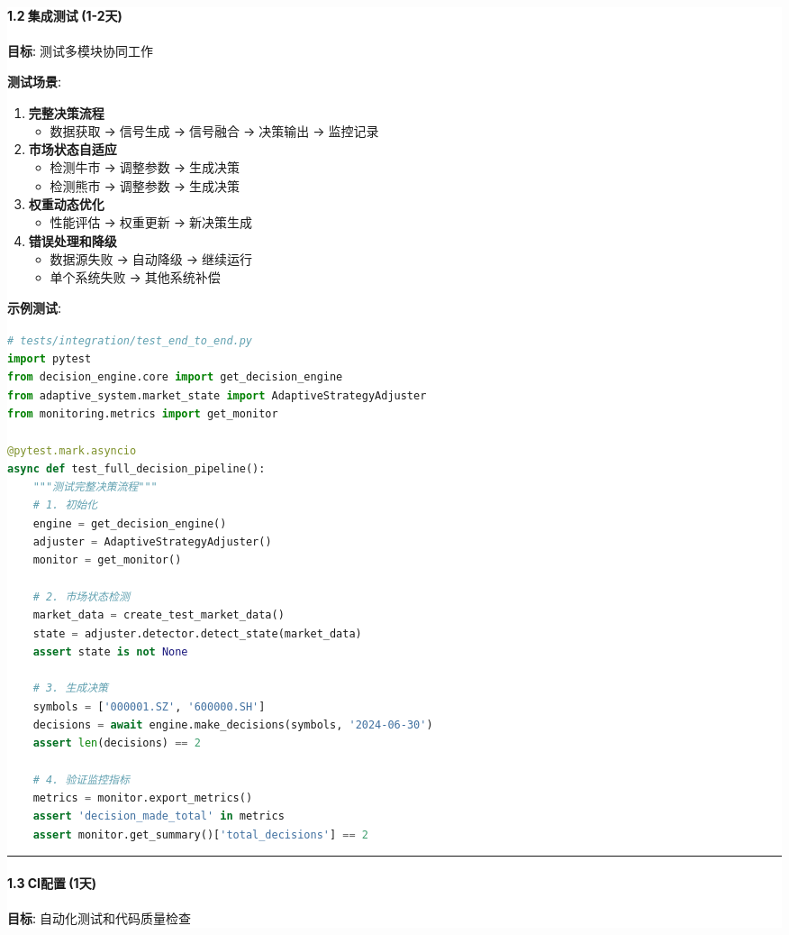 
#### 1.2 集成测试 (1-2天)
**目标**: 测试多模块协同工作

**测试场景**:
1. **完整决策流程**
   - 数据获取 → 信号生成 → 信号融合 → 决策输出 → 监控记录
2. **市场状态自适应**
   - 检测牛市 → 调整参数 → 生成决策
   - 检测熊市 → 调整参数 → 生成决策
3. **权重动态优化**
   - 性能评估 → 权重更新 → 新决策生成
4. **错误处理和降级**
   - 数据源失败 → 自动降级 → 继续运行
   - 单个系统失败 → 其他系统补偿

**示例测试**:
```python
# tests/integration/test_end_to_end.py
import pytest
from decision_engine.core import get_decision_engine
from adaptive_system.market_state import AdaptiveStrategyAdjuster
from monitoring.metrics import get_monitor

@pytest.mark.asyncio
async def test_full_decision_pipeline():
    """测试完整决策流程"""
    # 1. 初始化
    engine = get_decision_engine()
    adjuster = AdaptiveStrategyAdjuster()
    monitor = get_monitor()
    
    # 2. 市场状态检测
    market_data = create_test_market_data()
    state = adjuster.detector.detect_state(market_data)
    assert state is not None
    
    # 3. 生成决策
    symbols = ['000001.SZ', '600000.SH']
    decisions = await engine.make_decisions(symbols, '2024-06-30')
    assert len(decisions) == 2
    
    # 4. 验证监控指标
    metrics = monitor.export_metrics()
    assert 'decision_made_total' in metrics
    assert monitor.get_summary()['total_decisions'] == 2
```

---

#### 1.3 CI配置 (1天)
**目标**: 自动化测试和代码质量检查
